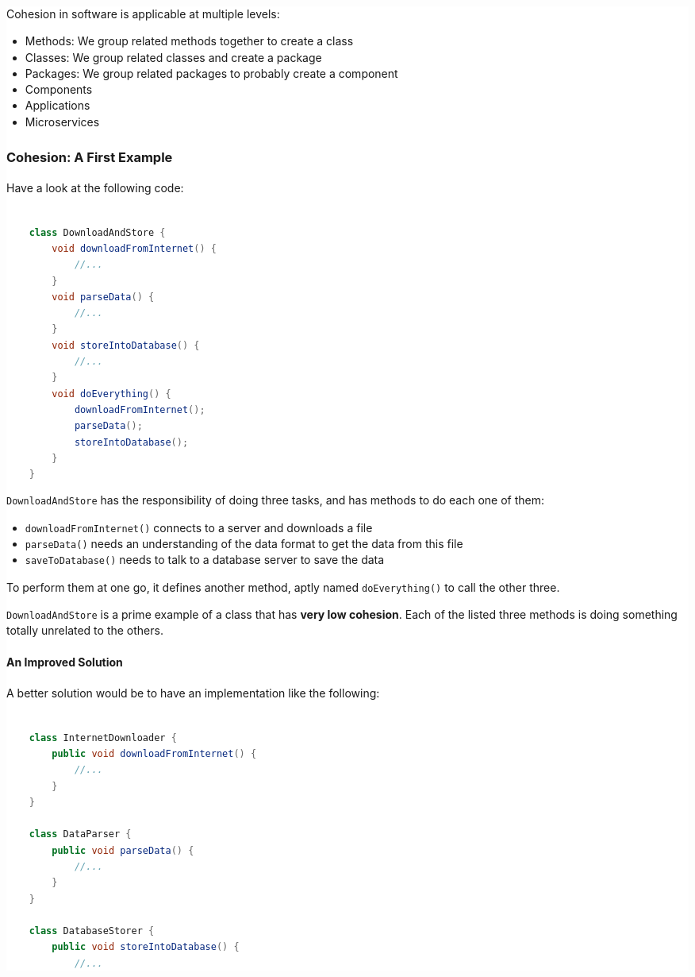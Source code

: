 Cohesion in software is applicable at multiple levels:

* Methods: We group related methods together to create a class
* Classes: We group related classes and create a package
* Packages: We group related packages to probably create a component
* Components
* Applications
* Microservices

### Cohesion: A First Example

Have a look at the following code:

```java

	class DownloadAndStore {
		void downloadFromInternet() {
			//...
		}
		void parseData() {
			//...
		}
		void storeIntoDatabase() {
			//...
		}
		void doEverything() {
			downloadFromInternet();
			parseData();
			storeIntoDatabase();
		}
	}

``` 

```DownloadAndStore``` has the responsibility of doing three tasks, and has methods to do each one of them:

* ```downloadFromInternet()``` connects to a server and downloads a file
* ```parseData()``` needs an understanding of the data format to get the data from this file
* ```saveToDatabase()``` needs to talk to a database server to save the data
 
To perform them at one go, it defines another method, aptly named ```doEverything()``` to call the other three. 

```DownloadAndStore``` is a prime example of a class that has **very low cohesion**. Each of the listed three methods is doing something totally unrelated to the others. 

#### An Improved Solution

A better solution would be to have an implementation like the following:

```java

	class InternetDownloader {
		public void downloadFromInternet() {
			//...
		}
	}

	class DataParser {
		public void parseData() {
			//...
		}
	}

	class DatabaseStorer {
		public void storeIntoDatabase() {
			//...
```